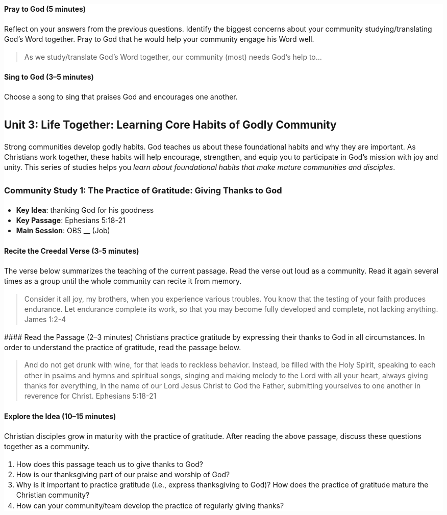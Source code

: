 #### Pray to God (5 minutes)

Reflect on your answers from the previous questions. Identify the biggest concerns about your community studying/translating God’s Word together. Pray to God that he would help your community engage his Word well.

> As we study/translate God’s Word together, our community (most) needs God’s help to…

#### Sing to God (3–5 minutes)

Choose a song to sing that praises God and encourages one another.

## Unit 3: Life Together: Learning Core Habits of Godly Community

Strong communities develop godly habits. God teaches us about these foundational habits and why they are important. As Christians work together, these habits will help encourage, strengthen, and equip you to participate in God’s mission with joy and unity. This series of studies helps you *learn about foundational habits that make mature communities and disciples*.

### Community Study 1: The Practice of Gratitude: Giving Thanks to God

- **Key Idea**: thanking God for his goodness
- **Key Passage**: Ephesians 5:18-21
- **Main Session**: OBS \_\_ (Job)

#### Recite the Creedal Verse (3-5 minutes)

The verse below summarizes the teaching of the current passage. Read the verse out loud as a community. Read it again several times as a group until the whole community can recite it from memory.

> Consider it all joy, my brothers, when you experience various troubles. You know that the testing of your faith produces endurance. Let endurance complete its work, so that you may become fully developed and complete, not lacking anything. James 1:2-4

\#### Read the Passage (2–3 minutes)
Christians practice gratitude by expressing their thanks to God in all circumstances. In order to understand the practice of gratitude, read the passage below.

> And do not get drunk with wine, for that leads to reckless behavior. Instead, be filled with the Holy Spirit, speaking to each other in psalms and hymns and spiritual songs, singing and making melody to the Lord with all your heart, always giving thanks for everything, in the name of our Lord Jesus Christ to God the Father, submitting yourselves to one another in reverence for Christ. Ephesians 5:18-21

#### Explore the Idea (10–15 minutes)

Christian disciples grow in maturity with the practice of gratitude. After reading the above passage, discuss these questions together as a community.

1.  How does this passage teach us to give thanks to God?
2.  How is our thanksgiving part of our praise and worship of God?
3.  Why is it important to practice gratitude (i.e., express thanksgiving to God)? How does the practice of gratitude mature the Christian community?
4.  How can your community/team develop the practice of regularly giving thanks?

